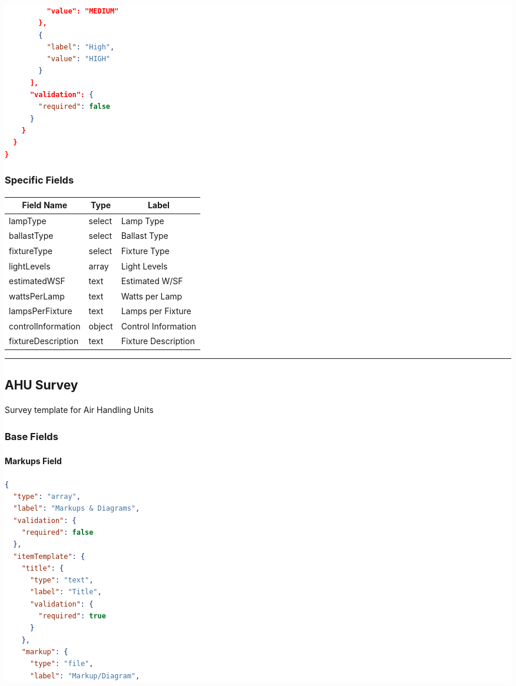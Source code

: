 ```json
          "value": "MEDIUM"
        },
        {
          "label": "High",
          "value": "HIGH"
        }
      ],
      "validation": {
        "required": false
      }
    }
  }
}
```

### Specific Fields

| Field Name | Type | Label |
|------------|------|-------|
| lampType | select | Lamp Type |
| ballastType | select | Ballast Type |
| fixtureType | select | Fixture Type |
| lightLevels | array | Light Levels |
| estimatedWSF | text | Estimated W/SF |
| wattsPerLamp | text | Watts per Lamp |
| lampsPerFixture | text | Lamps per Fixture |
| controlInformation | object | Control Information |
| fixtureDescription | text | Fixture Description |

---

## AHU Survey

Survey template for Air Handling Units

### Base Fields

#### Markups Field

```json
{
  "type": "array",
  "label": "Markups & Diagrams",
  "validation": {
    "required": false
  },
  "itemTemplate": {
    "title": {
      "type": "text",
      "label": "Title",
      "validation": {
        "required": true
      }
    },
    "markup": {
      "type": "file",
      "label": "Markup/Diagram",
```